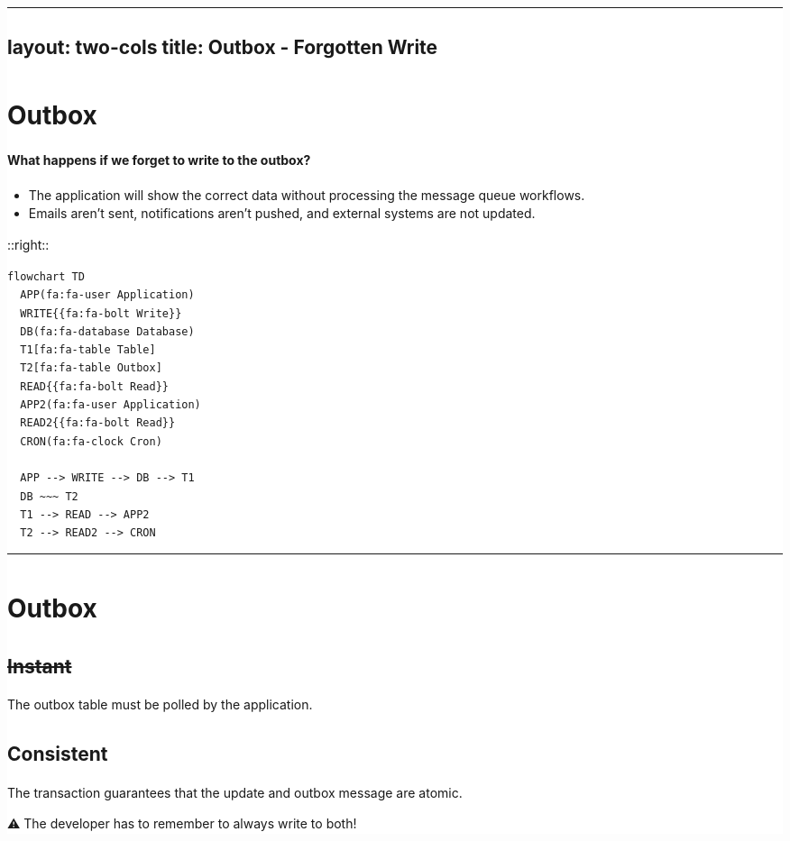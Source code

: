 ```ts
```

---
layout: two-cols
title: Outbox - Forgotten Write
---

<h1> <tabler:stack-pop /> Outbox</h1>

#### **What happens if we forget to write to the outbox?**

- The application will show the correct data without processing the message queue workflows.
- Emails aren’t sent, notifications aren’t pushed, and external systems are not updated.

::right::

```mermaid{scale: 0.8}
flowchart TD
  APP(fa:fa-user Application)
  WRITE{{fa:fa-bolt Write}}
  DB(fa:fa-database Database)
  T1[fa:fa-table Table]
  T2[fa:fa-table Outbox]
  READ{{fa:fa-bolt Read}}
  APP2(fa:fa-user Application)
  READ2{{fa:fa-bolt Read}}
  CRON(fa:fa-clock Cron)

  APP --> WRITE --> DB --> T1
  DB ~~~ T2
  T1 --> READ --> APP2
  T2 --> READ2 --> CRON
```

---

<h1> <tabler:trophy-off /> Outbox</h1>

<div class="flex flex-row gap-8 w-full mt-24">

<section class="border-t-12 grow basis-1 pt-2">

## ~~Instant~~

The outbox table must be polled by the application.

</section>

<section class="border-t-12 grow basis-1 pt-2">

## Consistent

The transaction guarantees that the update and outbox message are atomic.

⚠️ The developer has to remember to always write to both!
